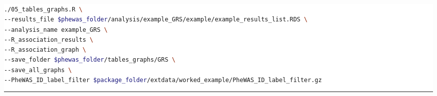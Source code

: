 ```bash
./05_tables_graphs.R \
--results_file $phewas_folder/analysis/example_GRS/example/example_results_list.RDS \
--analysis_name example_GRS \
--R_association_results \
--R_association_graph \
--save_folder $phewas_folder/tables_graphs/GRS \
--save_all_graphs \
--PheWAS_ID_label_filter $package_folder/extdata/worked_example/PheWAS_ID_label_filter.gz
```

---


